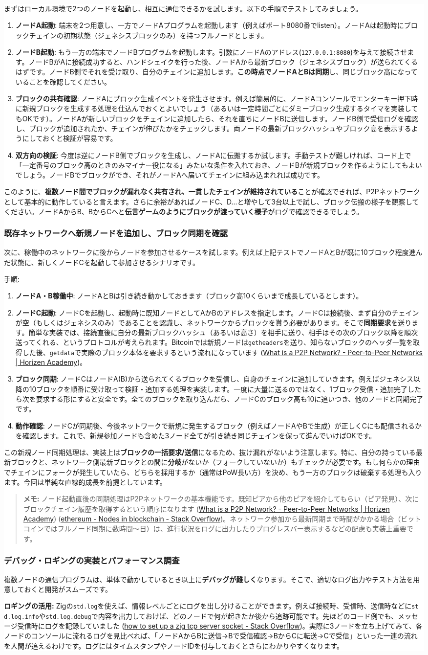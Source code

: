 まずはローカル環境で2つのノードを起動し、相互に通信できるかを試します。以下の手順でテストしてみましょう。

1. **ノードA起動**: 端末を2つ用意し、一方でノードAプログラムを起動します（例えばポート8080番でlisten）。ノードAは起動時にブロックチェインの初期状態（ジェネシスブロックのみ）を持つフルノードとします。

2. **ノードB起動**: もう一方の端末でノードBプログラムを起動します。引数にノードAのアドレス(`127.0.0.1:8080`)を与えて接続させます。ノードBがAに接続成功すると、ハンドシェイクを行った後、ノードAから最新ブロック（ジェネシスブロック）が送られてくるはずです。ノードB側でそれを受け取り、自分のチェインに追加します。**この時点でノードAとBは同期**し、同じブロック高になっていることを確認してください。

3. **ブロックの共有確認**: ノードAにブロック生成イベントを発生させます。例えば簡易的に、ノードAコンソールでエンターキー押下時に新規ブロックを生成する処理を仕込んでおくとよいでしょう（あるいは一定時間ごとにダミーブロック生成するタイマを実装してもOKです）。ノードAが新しいブロックをチェインに追加したら、それを直ちにノードBに送信します。ノードB側で受信ログを確認し、ブロックが追加されたか、チェインが伸びたかをチェックします。両ノードの最新ブロックハッシュやブロック高を表示するようにしておくと検証が容易です。

4. **双方向の検証**: 今度は逆にノードB側でブロックを生成し、ノードAに伝搬するか試します。手動テストが難しければ、コード上で「一定番号のブロック高のときのみマイナー役になる」みたいな条件を入れておき、ノードBが新規ブロックを作るようにしてもよいでしょう。ノードBでブロックができ、それがノードAへ届いてチェインに組み込まれれば成功です。

このように、**複数ノード間でブロックが漏れなく共有され、一貫したチェインが維持されている**ことが確認できれば、P2Pネットワークとして基本的に動作していると言えます。さらに余裕があればノードC、D...と増やして3台以上で試し、ブロック伝搬の様子を観察してください。ノードAからB、BからCへと**伝言ゲームのようにブロックが渡っていく様子**がログで確認できるでしょう。

### 既存ネットワークへ新規ノードを追加し、ブロック同期を確認

次に、稼働中のネットワークに後からノードを参加させるケースを試します。例えば上記テストでノードAとBが既に10ブロック程度進んだ状態に、新しくノードCを起動して参加させるシナリオです。

手順:

1. **ノードA・B稼働中**: ノードAとBは引き続き動かしておきます（ブロック高10くらいまで成長しているとします）。

2. **ノードC起動**: ノードCを起動し、起動時に既知ノードとしてAかBのアドレスを指定します。ノードCは接続後、まず自分のチェインが空（もしくはジェネシスのみ）であることを認識し、ネットワークからブロックを貰う必要があります。そこで**同期要求**を送ります。簡単な実装では、接続直後に自分の最新ブロックハッシュ（あるいは高さ）を相手に送り、相手はその次のブロック以降を順次送ってくれる、というプロトコルが考えられます。Bitcoinでは新規ノードは`getheaders`を送り、知らないブロックのヘッダ一覧を取得した後、`getdata`で実際のブロック本体を要求するという流れになっています ([What is a P2P Network? - Peer-to-Peer Networks | Horizen Academy](https://www.horizen.io/academy/peer-to-peer-networks-p2p/#:~:text=Imagine%20you%20just%20set%20up,getheaders%20message%20to%20your%20peers))。

3. **ブロック同期**: ノードCはノードA(B)から送られてくるブロックを受信し、自身のチェインに追加していきます。例えばジェネシス以降の10ブロックを順番に受け取って検証・追加する処理を実装します。一度に大量に送るのではなく、1ブロック受信・追加完了したら次を要求する形にすると安全です。全てのブロックを取り込んだら、ノードCのブロック高も10に追いつき、他のノードと同期完了です。

4. **動作確認**: ノードCが同期後、今後ネットワークで新規に発生するブロック（例えばノードAやBで生成）が正しくCにも配信されるかを確認します。これで、新規参加ノードも含めた3ノード全てが引き続き同じチェインを保って進んでいけばOKです。

この新規ノード同期処理は、実装上は**ブロックの一括要求/送信**になるため、抜け漏れがないよう注意します。特に、自分の持っている最新ブロックと、ネットワーク側最新ブロックとの間に**分岐**がないか（フォークしていないか）もチェックが必要です。もし何らかの理由でチェインにフォークが発生していたら、どちらを採用するか（通常はPoW長い方）を決め、もう一方のブロックは破棄する処理も入ります。今回は単純な直線的成長を前提としています。

> **メモ:** ノード起動直後の同期処理はP2Pネットワークの基本機能です。既知ピアから他のピアを紹介してもらい（ピア発見）、次にブロックチェイン履歴を取得するという順序になります ([What is a P2P Network? - Peer-to-Peer Networks | Horizen Academy](https://www.horizen.io/academy/peer-to-peer-networks-p2p/#:~:text=Imagine%20you%20just%20set%20up,getheaders%20message%20to%20your%20peers)) ([ethereum - Nodes in blockchain - Stack Overflow](https://stackoverflow.com/questions/76839249/nodes-in-blockchain#:~:text=,offline%20when%20a%20transaction%20happens))。ネットワーク参加から最新同期まで時間がかかる場合（ビットコインではフルノード同期に数時間～日）は、進行状況をログに出力したりプログレスバー表示するなどの配慮も実装上重要です。

### デバッグ・ロギングの実装とパフォーマンス調査

複数ノードの通信プログラムは、単体で動かしているとき以上に**デバッグが難しく**なります。そこで、適切なログ出力やテスト方法を用意しておくと開発がスムーズです。

**ロギングの活用:**
Zigの`std.log`を使えば、情報レベルごとにログを出し分けることができます。例えば接続時、受信時、送信時などに`std.log.info`や`std.log.debug`で内容を出力しておけば、どのノードで何が起きたか後から追跡可能です。先ほどのコード例でも、メッセージ受信時にログを記録していました ([how to set up a zig tcp server socket - Stack Overflow](https://stackoverflow.com/questions/78125709/how-to-set-up-a-zig-tcp-server-socket#:~:text=while%28true%29%20,free%28msg))。実際に3ノードを立ち上げてみて、各ノードのコンソールに流れるログを見比べれば、「ノードAからBに送信→Bで受信確認→BからCに転送→Cで受信」といった一連の流れを人間が追えるわけです。ログにはタイムスタンプやノードIDを付与しておくとさらにわかりやすくなります。
